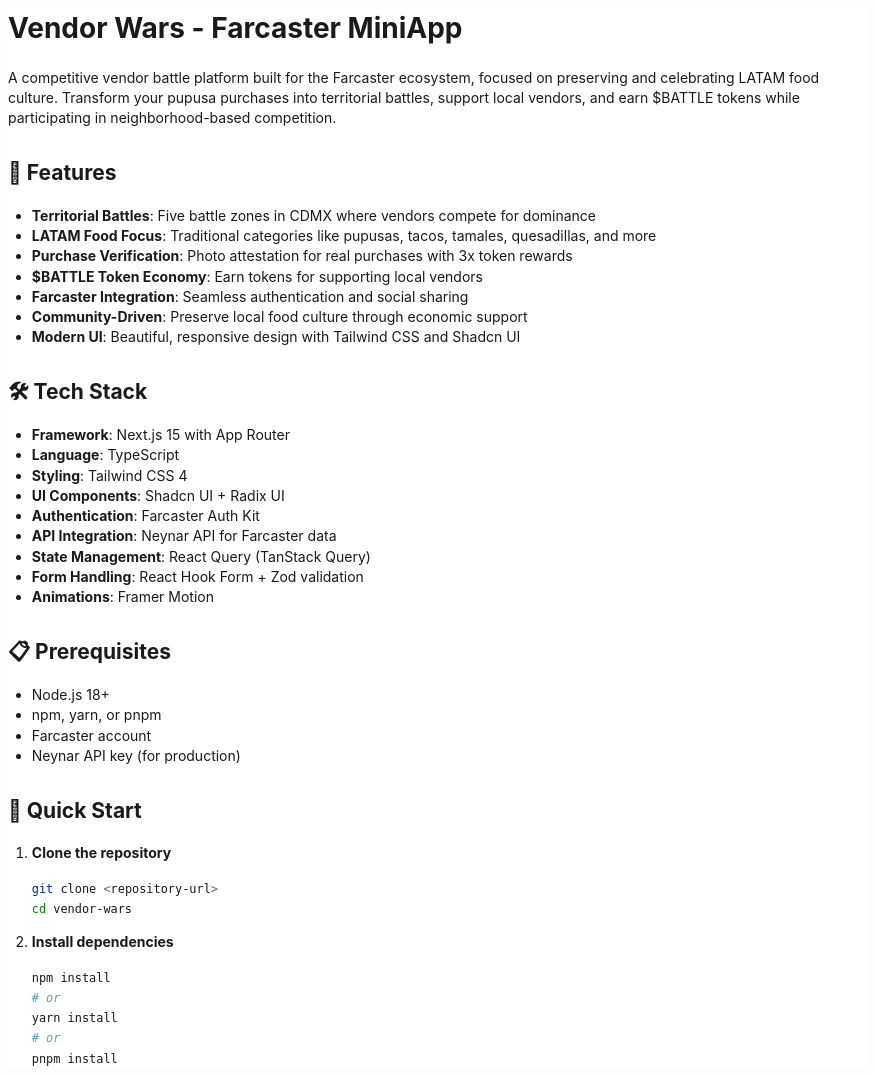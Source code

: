 # Vendor Wars - Farcaster MiniApp

A competitive vendor battle platform built for the Farcaster ecosystem, focused on preserving and celebrating LATAM food culture. Transform your pupusa purchases into territorial battles, support local vendors, and earn $BATTLE tokens while participating in neighborhood-based competition.

## 🚀 Features

- **Territorial Battles**: Five battle zones in CDMX where vendors compete for dominance
- **LATAM Food Focus**: Traditional categories like pupusas, tacos, tamales, quesadillas, and more
- **Purchase Verification**: Photo attestation for real purchases with 3x token rewards
- **$BATTLE Token Economy**: Earn tokens for supporting local vendors
- **Farcaster Integration**: Seamless authentication and social sharing
- **Community-Driven**: Preserve local food culture through economic support
- **Modern UI**: Beautiful, responsive design with Tailwind CSS and Shadcn UI

## 🛠️ Tech Stack

- **Framework**: Next.js 15 with App Router
- **Language**: TypeScript
- **Styling**: Tailwind CSS 4
- **UI Components**: Shadcn UI + Radix UI
- **Authentication**: Farcaster Auth Kit
- **API Integration**: Neynar API for Farcaster data
- **State Management**: React Query (TanStack Query)
- **Form Handling**: React Hook Form + Zod validation
- **Animations**: Framer Motion

## 📋 Prerequisites

- Node.js 18+ 
- npm, yarn, or pnpm
- Farcaster account
- Neynar API key (for production)

## 🚀 Quick Start

1. **Clone the repository**
   ```bash
   git clone <repository-url>
   cd vendor-wars
   ```

2. **Install dependencies**
   ```bash
   npm install
   # or
   yarn install
   # or
   pnpm install
   ```
